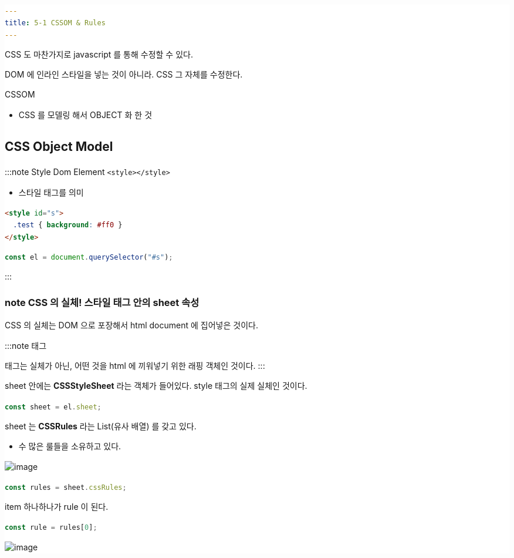 ```yaml
---
title: 5-1 CSSOM & Rules
---
```


CSS 도 마찬가지로 javascript 를 통해 수정할 수 있다.

DOM 에 인라인 스타일을 넣는 것이 아니라.
CSS 그 자체를 수정한다. 

CSSOM
- CSS 를 모델링 해서 OBJECT 화 한 것

## CSS Object Model
:::note Style Dom Element
`<style></style>` 
- 스타일 태그를 의미

```html
<style id="s">
  .test { background: #ff0 }
</style>
```

```javascript
const el = document.querySelector("#s");
```

:::

### note CSS 의 실체! 스타일 태그 안의 sheet 속성 
CSS 의 실체는 DOM 으로 포장해서 html document 에 집어넣은 것이다.

:::note 태그

태그는 실체가 아닌, 어떤 것을 html 에 끼워넣기 위한 래핑 객체인 것이다. 
:::

sheet 안에는 **CSSStyleSheet** 라는 객체가 들어있다.
style 태그의 실제 실체인 것이다.
```javascript
const sheet = el.sheet;
```

sheet 는 **CSSRules** 라는 List(유사 배열) 를 갖고 있다.
- 수 많은 룰들을 소유하고 있다.

![image](https://user-images.githubusercontent.com/31977543/121201167-48bb5280-c8af-11eb-8d9b-22bd4827aa10.png)

```javascript
const rules = sheet.cssRules;
```
 
item 하나하나가 rule 이 된다.
```javascript
const rule = rules[0];
```
![image](https://user-images.githubusercontent.com/31977543/121201996-eadb3a80-c8af-11eb-9d5f-04303c3af0a7.png)

